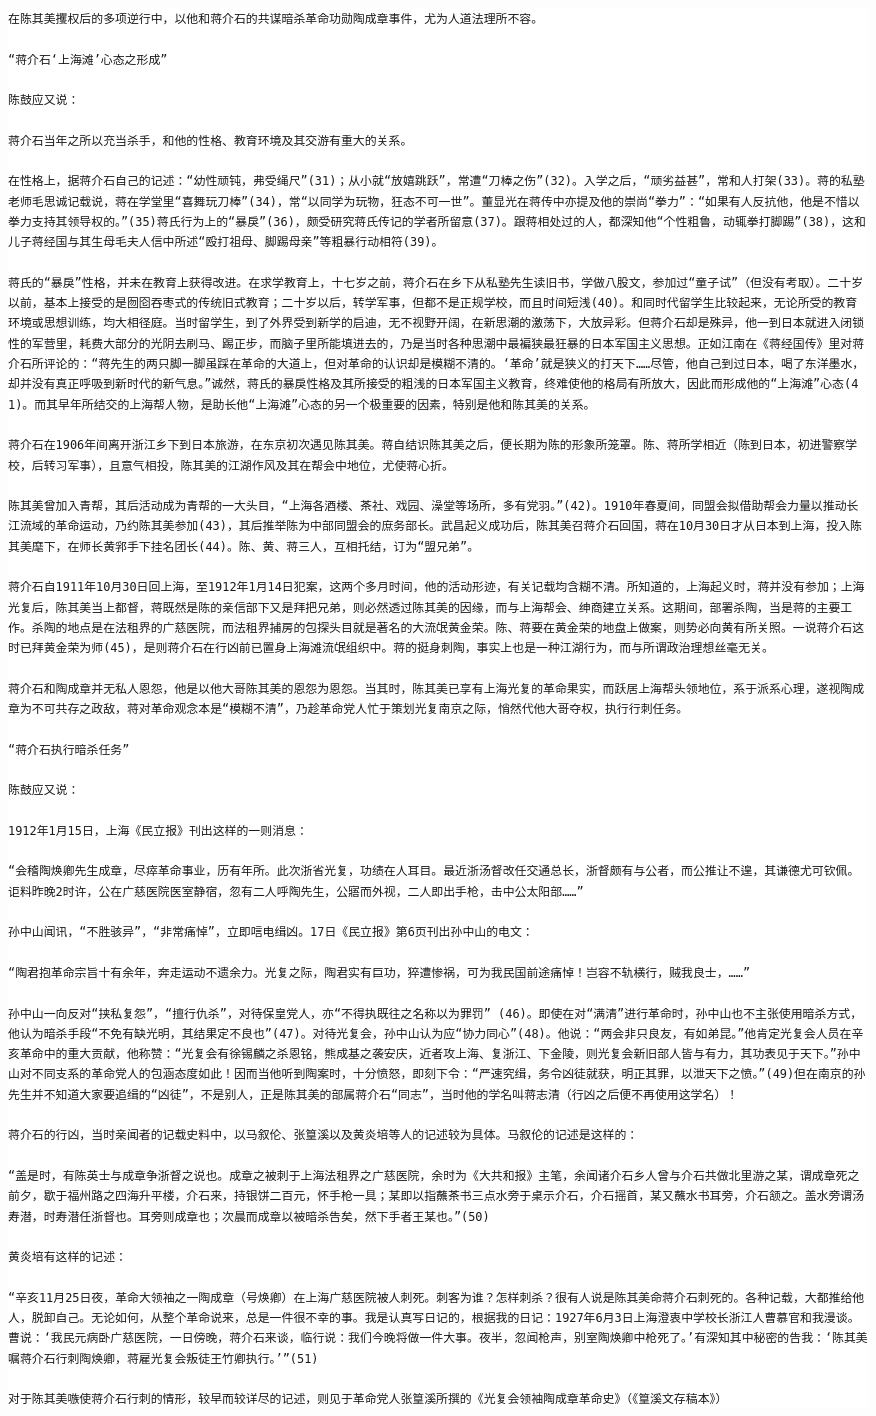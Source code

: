     在陈其美攫权后的多项逆行中，以他和蒋介石的共谋暗杀革命功勋陶成章事件，尤为人道法理所不容。

    “蒋介石‘上海滩’心态之形成”

    陈鼓应又说：

    蒋介石当年之所以充当杀手，和他的性格、教育环境及其交游有重大的关系。

    在性格上，据蒋介石自己的记述：“幼性顽钝，弗受绳尺”(31)；从小就“放嬉跳跃”，常遭“刀棒之伤”(32)。入学之后，“顽劣益甚”，常和人打架(33)。蒋的私塾老师毛思诚记载说，蒋在学堂里“喜舞玩刀棒”(34)，常“以同学为玩物，狂态不可一世”。董显光在蒋传中亦提及他的崇尚“拳力”：“如果有人反抗他，他是不惜以拳力支持其领导权的。”(35)蒋氏行为上的“暴戾”(36)，颇受研究蒋氏传记的学者所留意(37)。跟蒋相处过的人，都深知他“个性粗鲁，动辄拳打脚踢”(38)，这和儿子蒋经国与其生母毛夫人信中所述“殴打祖母、脚踢母亲”等粗暴行动相符(39)。

    蒋氏的“暴戾”性格，并未在教育上获得改进。在求学教育上，十七岁之前，蒋介石在乡下从私塾先生读旧书，学做八股文，参加过“童子试”（但没有考取）。二十岁以前，基本上接受的是囫囵吞枣式的传统旧式教育；二十岁以后，转学军事，但都不是正规学校，而且时间短浅(40)。和同时代留学生比较起来，无论所受的教育环境或思想训练，均大相径庭。当时留学生，到了外界受到新学的启迪，无不视野开阔，在新思潮的激荡下，大放异彩。但蒋介石却是殊异，他一到日本就进入闭锁性的军营里，耗费大部分的光阴去刷马、踢正步，而脑子里所能填进去的，乃是当时各种思潮中最褊狭最狂暴的日本军国主义思想。正如江南在《蒋经国传》里对蒋介石所评论的：“蒋先生的两只脚一脚虽踩在革命的大道上，但对革命的认识却是模糊不清的。‘革命’就是狭义的打天下……尽管，他自己到过日本，喝了东洋墨水，却并没有真正呼吸到新时代的新气息。”诚然，蒋氏的暴戾性格及其所接受的粗浅的日本军国主义教育，终难使他的格局有所放大，因此而形成他的“上海滩”心态(41)。而其早年所结交的上海帮人物，是助长他“上海滩”心态的另一个极重要的因素，特别是他和陈其美的关系。

    蒋介石在1906年间离开浙江乡下到日本旅游，在东京初次遇见陈其美。蒋自结识陈其美之后，便长期为陈的形象所笼罩。陈、蒋所学相近（陈到日本，初进警察学校，后转习军事），且意气相投，陈其美的江湖作风及其在帮会中地位，尤使蒋心折。

    陈其美曾加入青帮，其后活动成为青帮的一大头目，“上海各酒楼、茶社、戏园、澡堂等场所，多有党羽。”(42)。1910年春夏间，同盟会拟借助帮会力量以推动长江流域的革命运动，乃约陈其美参加(43)，其后推举陈为中部同盟会的庶务部长。武昌起义成功后，陈其美召蒋介石回国，蒋在10月30日才从日本到上海，投入陈其美麾下，在师长黄郛手下挂名团长(44)。陈、黄、蒋三人，互相托结，订为“盟兄弟”。

    蒋介石自1911年10月30日回上海，至1912年1月14日犯案，这两个多月时间，他的活动形迹，有关记载均含糊不清。所知道的，上海起义时，蒋并没有参加；上海光复后，陈其美当上都督，蒋既然是陈的亲信部下又是拜把兄弟，则必然透过陈其美的因缘，而与上海帮会、绅商建立关系。这期间，部署杀陶，当是蒋的主要工作。杀陶的地点是在法租界的广慈医院，而法租界捕房的包探头目就是著名的大流氓黄金荣。陈、蒋要在黄金荣的地盘上做案，则势必向黄有所关照。一说蒋介石这时已拜黄金荣为师(45)，是则蒋介石在行凶前已置身上海滩流氓组织中。蒋的挺身刺陶，事实上也是一种江湖行为，而与所谓政治理想丝毫无关。

    蒋介石和陶成章并无私人恩怨，他是以他大哥陈其美的恩怨为恩怨。当其时，陈其美已享有上海光复的革命果实，而跃居上海帮头领地位，系于派系心理，遂视陶成章为不可共存之政敌，蒋对革命观念本是“模糊不清”，乃趁革命党人忙于策划光复南京之际，悄然代他大哥夺权，执行行刺任务。

    “蒋介石执行暗杀任务”

    陈鼓应又说：

    1912年1月15日，上海《民立报》刊出这样的一则消息：

    “会稽陶焕卿先生成章，尽瘁革命事业，历有年所。此次浙省光复，功绩在人耳目。最近浙汤督改任交通总长，浙督颇有与公者，而公推让不遑，其谦德尤可钦佩。讵料昨晚2时许，公在广慈医院医室静宿，忽有二人呼陶先生，公寤而外视，二人即出手枪，击中公太阳部……”

    孙中山闻讯，“不胜骇异”，“非常痛悼”，立即唁电缉凶。17日《民立报》第6页刊出孙中山的电文：

    “陶君抱革命宗旨十有余年，奔走运动不遗余力。光复之际，陶君实有巨功，猝遭惨祸，可为我民国前途痛悼！岂容不轨横行，贼我良士，……”

    孙中山一向反对“挟私复怨”，“擅行仇杀”，对待保皇党人，亦“不得执既往之名称以为罪罚” (46)。即使在对“满清”进行革命时，孙中山也不主张使用暗杀方式，他认为暗杀手段“不免有缺光明，其结果定不良也”(47)。对待光复会，孙中山认为应“协力同心”(48)。他说：“两会非只良友，有如弟昆。”他肯定光复会人员在辛亥革命中的重大贡献，他称赞：“光复会有徐锡麟之杀恩铭，熊成基之袭安庆，近者攻上海、复浙江、下金陵，则光复会新旧部人皆与有力，其功表见于天下。”孙中山对不同支系的革命党人的包涵态度如此！因而当他听到陶案时，十分愤怒，即刻下令：“严速究缉，务令凶徒就获，明正其罪，以泄天下之愤。”(49)但在南京的孙先生并不知道大家要追缉的“凶徒”，不是别人，正是陈其美的部属蒋介石“同志”，当时他的学名叫蒋志清（行凶之后便不再使用这学名）！

    蒋介石的行凶，当时亲闻者的记载史料中，以马叙伦、张篁溪以及黄炎培等人的记述较为具体。马叙伦的记述是这样的：

    “盖是时，有陈英士与成章争浙督之说也。成章之被刺于上海法租界之广慈医院，余时为《大共和报》主笔，余闻诸介石乡人曾与介石共做北里游之某，谓成章死之前夕，歇于福州路之四海升平楼，介石来，持银饼二百元，怀手枪一具；某即以指蘸茶书三点水旁于桌示介石，介石摇首，某又蘸水书耳旁，介石颔之。盖水旁谓汤寿潜，时寿潜任浙督也。耳旁则成章也；次晨而成章以被暗杀告矣，然下手者王某也。”(50)

    黄炎培有这样的记述：

    “辛亥11月25日夜，革命大领袖之一陶成章（号焕卿）在上海广慈医院被人刺死。刺客为谁？怎样刺杀？很有人说是陈其美命蒋介石刺死的。各种记载，大都推给他人，脱卸自己。无论如何，从整个革命说来，总是一件很不幸的事。我是认真写日记的，根据我的日记：1927年6月3日上海澄衷中学校长浙江人曹慕官和我漫谈。曹说：‘我民元病卧广慈医院，一日傍晚，蒋介石来谈，临行说：我们今晚将做一件大事。夜半，忽闻枪声，别室陶焕卿中枪死了。’有深知其中秘密的告我：‘陈其美嘱蒋介石行刺陶焕卿，蒋雇光复会叛徒王竹卿执行。’”(51)

    对于陈其美嗾使蒋介石行刺的情形，较早而较详尽的记述，则见于革命党人张篁溪所撰的《光复会领袖陶成章革命史》（《篁溪文存稿本》）
